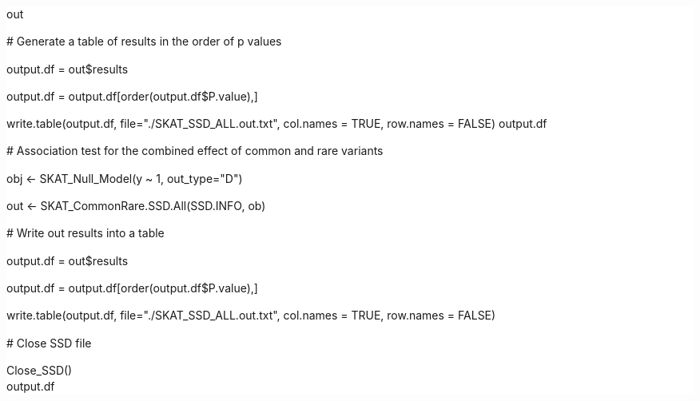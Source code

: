 out 

\# Generate a table of results in the order of p values 

output.df \= out$results 

output.df \= output.df\[order(output.df$P.value),\] 

write.table(output.df, file="./SKAT\_SSD\_ALL.out.txt", col.names \= TRUE, row.names \= FALSE) output.df 

\# Association test for the combined effect of common and rare variants 

obj \<-  SKAT\_Null\_Model(y \~ 1, out\_type="D") 

out \<- SKAT\_CommonRare.SSD.All(SSD.INFO, ob) 

\# Write out results into a table 

output.df \= out$results 

output.df \= output.df\[order(output.df$P.value),\] 

write.table(output.df, file="./SKAT\_SSD\_ALL.out.txt", col.names \= TRUE, row.names \= FALSE) 

\# Close SSD file 

Close\_SSD()  
output.df
